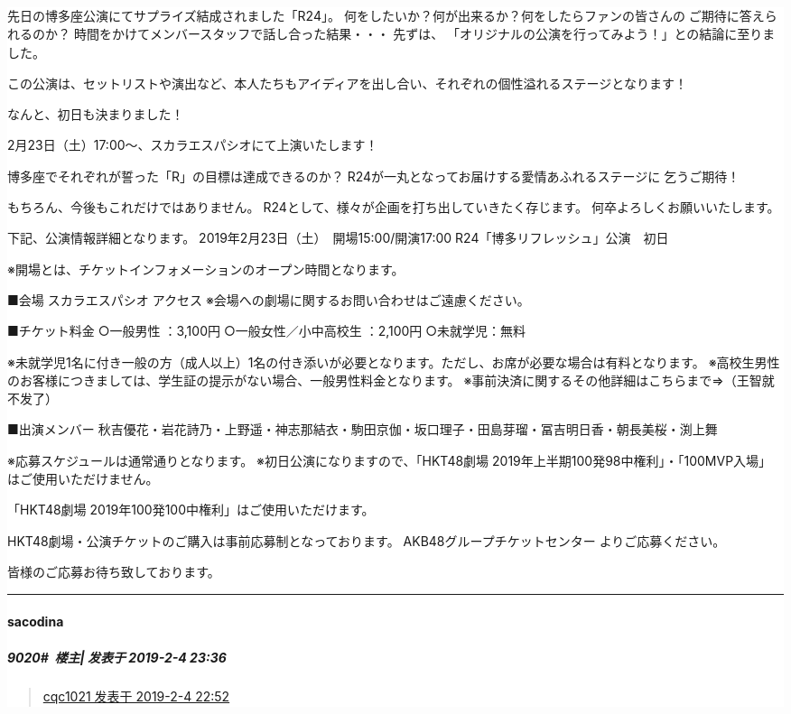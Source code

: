 先日の博多座公演にてサプライズ結成されました「R24」。
何をしたいか？何が出来るか？何をしたらファンの皆さんの ご期待に答えられるのか？ 時間をかけてメンバースタッフで話し合った結果・・・
先ずは、 「オリジナルの公演を行ってみよう！」との結論に至りました。 

この公演は、セットリストや演出など、本人たちもアイディアを出し合い、それぞれの個性溢れるステージとなります！

なんと、初日も決まりました！

2月23日（土）17:00～、スカラエスパシオにて上演いたします！ 

博多座でそれぞれが誓った「R」の目標は達成できるのか？
R24が一丸となってお届けする愛情あふれるステージに 乞うご期待！ 


もちろん、今後もこれだけではありません。
R24として、様々が企画を打ち出していきたく存じます。 
何卒よろしくお願いいたします。


下記、公演情報詳細となります。
2019年2月23日（土）　開場15:00/開演17:00
R24「博多リフレッシュ」公演　初日

※開場とは、チケットインフォメーションのオープン時間となります。

■会場
スカラエスパシオ
アクセス
※会場への劇場に関するお問い合わせはご遠慮ください。

■チケット料金
○一般男性 ：3,100円
○一般女性／小中高校生 ：2,100円
○未就学児：無料

※未就学児1名に付き一般の方（成人以上）1名の付き添いが必要となります。ただし、お席が必要な場合は有料となります。
※高校生男性のお客様につきましては、学生証の提示がない場合、一般男性料金となります。
※事前決済に関するその他詳細はこちらまで⇒（王智就不发了）

■出演メンバー
秋吉優花・岩花詩乃・上野遥・神志那結衣・駒田京伽・坂口理子・田島芽瑠・冨吉明日香・朝長美桜・渕上舞

※応募スケジュールは通常通りとなります。
※初日公演になりますので、「HKT48劇場 2019年上半期100発98中権利」・「100MVP入場」はご使用いただけません。

「HKT48劇場 2019年100発100中権利」はご使用いただけます。

HKT48劇場・公演チケットのご購入は事前応募制となっております。
AKB48グループチケットセンター よりご応募ください。

皆様のご応募お待ち致しております。


-----

####  sacodina  
##### 9020#         楼主| 发表于 2019-2-4 23:36


<blockquote><a href="httphttps://bbs.saraba1st.com/2b/forum.php?mod=redirect&amp;goto=findpost&amp;pid=42488711&amp;ptid=1595639" target="_blank">cqc1021 发表于 2019-2-4 22:52</a>
